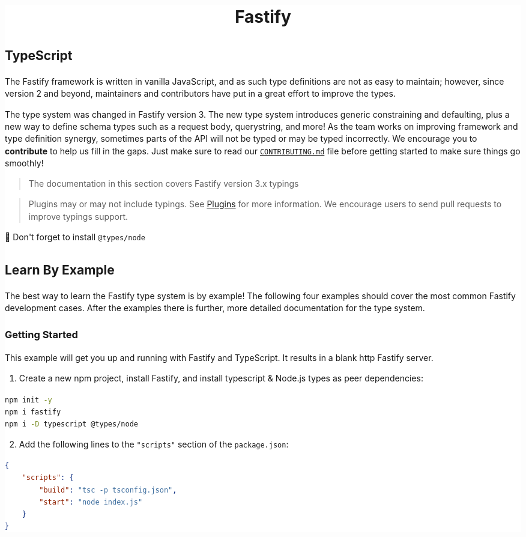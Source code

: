 <h1 align="center">Fastify</h1>

## TypeScript

The Fastify framework is written in vanilla JavaScript, and as such type
definitions are not as easy to maintain; however, since version 2 and beyond,
maintainers and contributors have put in a great effort to improve the types.

The type system was changed in Fastify version 3. The new type system introduces
generic constraining and defaulting, plus a new way to define schema types such
as a request body, querystring, and more! As the team works on improving
framework and type definition synergy, sometimes parts of the API will not be
typed or may be typed incorrectly. We encourage you to **contribute** to help us
fill in the gaps. Just make sure to read our
[`CONTRIBUTING.md`](https://github.com/fastify/fastify/blob/main/CONTRIBUTING.md)
file before getting started to make sure things go smoothly!

> The documentation in this section covers Fastify version 3.x typings

> Plugins may or may not include typings. See [Plugins](#plugins) for more
> information. We encourage users to send pull requests to improve typings
> support.

🚨 Don't forget to install `@types/node`

## Learn By Example

The best way to learn the Fastify type system is by example! The following four
examples should cover the most common Fastify development cases. After the
examples there is further, more detailed documentation for the type system.

### Getting Started

This example will get you up and running with Fastify and TypeScript. It results
in a blank http Fastify server.

1. Create a new npm project, install Fastify, and install typescript & Node.js
   types as peer dependencies:

```bash
npm init -y
npm i fastify
npm i -D typescript @types/node
```

2. Add the following lines to the `"scripts"` section of the `package.json`:

```json
{
    "scripts": {
        "build": "tsc -p tsconfig.json",
        "start": "node index.js"
    }
}
```
